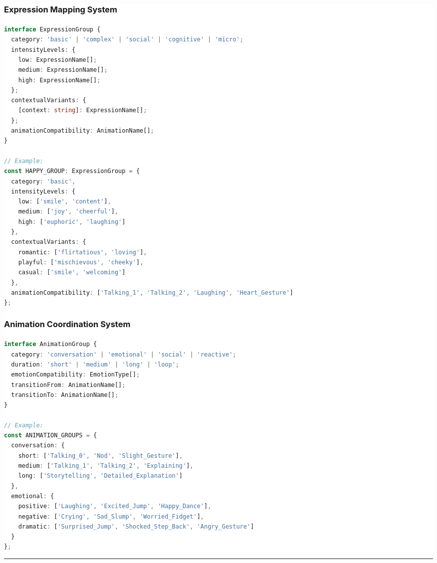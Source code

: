 ### **Expression Mapping System**
```typescript
interface ExpressionGroup {
  category: 'basic' | 'complex' | 'social' | 'cognitive' | 'micro';
  intensityLevels: {
    low: ExpressionName[];
    medium: ExpressionName[];
    high: ExpressionName[];
  };
  contextualVariants: {
    [context: string]: ExpressionName[];
  };
  animationCompatibility: AnimationName[];
}

// Example:
const HAPPY_GROUP: ExpressionGroup = {
  category: 'basic',
  intensityLevels: {
    low: ['smile', 'content'],
    medium: ['joy', 'cheerful'],
    high: ['euphoric', 'laughing']
  },
  contextualVariants: {
    romantic: ['flirtatious', 'loving'],
    playful: ['mischievous', 'cheeky'],
    casual: ['smile', 'welcoming']
  },
  animationCompatibility: ['Talking_1', 'Talking_2', 'Laughing', 'Heart_Gesture']
};
```

### **Animation Coordination System**
```typescript
interface AnimationGroup {
  category: 'conversation' | 'emotional' | 'social' | 'reactive';
  duration: 'short' | 'medium' | 'long' | 'loop';
  emotionCompatibility: EmotionType[];
  transitionFrom: AnimationName[];
  transitionTo: AnimationName[];
}

// Example:
const ANIMATION_GROUPS = {
  conversation: {
    short: ['Talking_0', 'Nod', 'Slight_Gesture'],
    medium: ['Talking_1', 'Talking_2', 'Explaining'],
    long: ['Storytelling', 'Detailed_Explanation']
  },
  emotional: {
    positive: ['Laughing', 'Excited_Jump', 'Happy_Dance'],
    negative: ['Crying', 'Sad_Slump', 'Worried_Fidget'],
    dramatic: ['Surprised_Jump', 'Shocked_Step_Back', 'Angry_Gesture']
  }
};
```

---